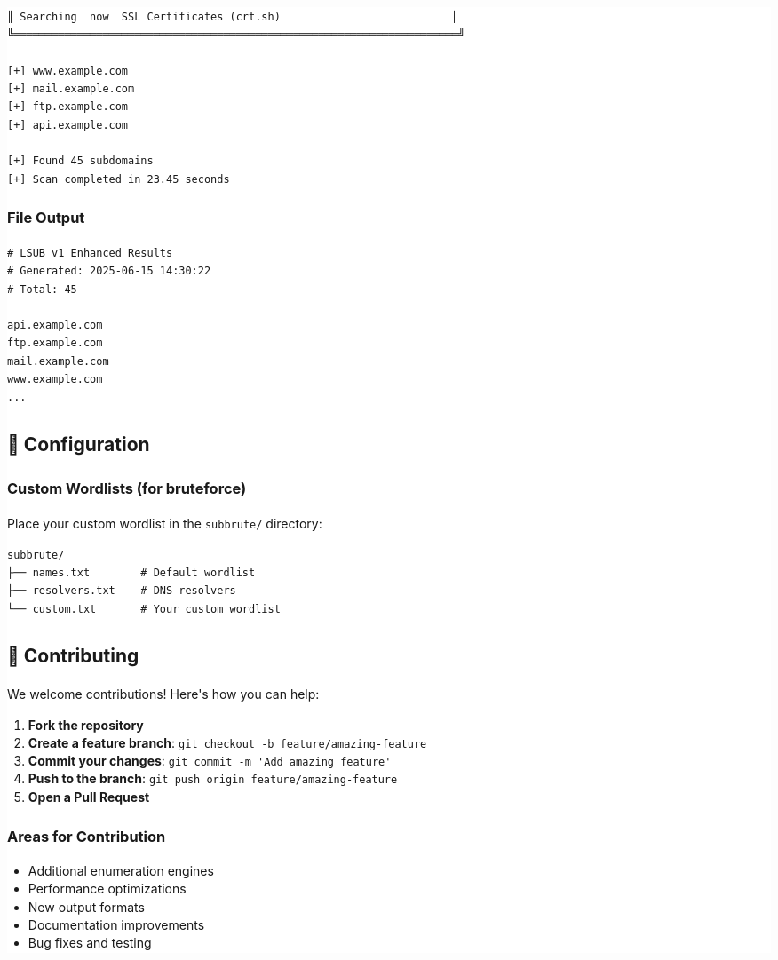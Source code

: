 ```
║ Searching  now  SSL Certificates (crt.sh)                           ║
╚══════════════════════════════════════════════════════════════════════╝

[+] www.example.com
[+] mail.example.com
[+] ftp.example.com
[+] api.example.com

[+] Found 45 subdomains
[+] Scan completed in 23.45 seconds
```

### File Output
```
# LSUB v1 Enhanced Results
# Generated: 2025-06-15 14:30:22
# Total: 45

api.example.com
ftp.example.com
mail.example.com
www.example.com
...
```

## 🔧 Configuration

### Custom Wordlists (for bruteforce)
Place your custom wordlist in the `subbrute/` directory:
```
subbrute/
├── names.txt        # Default wordlist
├── resolvers.txt    # DNS resolvers
└── custom.txt       # Your custom wordlist
```

## 🤝 Contributing

We welcome contributions! Here's how you can help:

1. **Fork the repository**
2. **Create a feature branch**: `git checkout -b feature/amazing-feature`
3. **Commit your changes**: `git commit -m 'Add amazing feature'`
4. **Push to the branch**: `git push origin feature/amazing-feature`
5. **Open a Pull Request**

### Areas for Contribution
- Additional enumeration engines
- Performance optimizations
- New output formats
- Documentation improvements
- Bug fixes and testing
